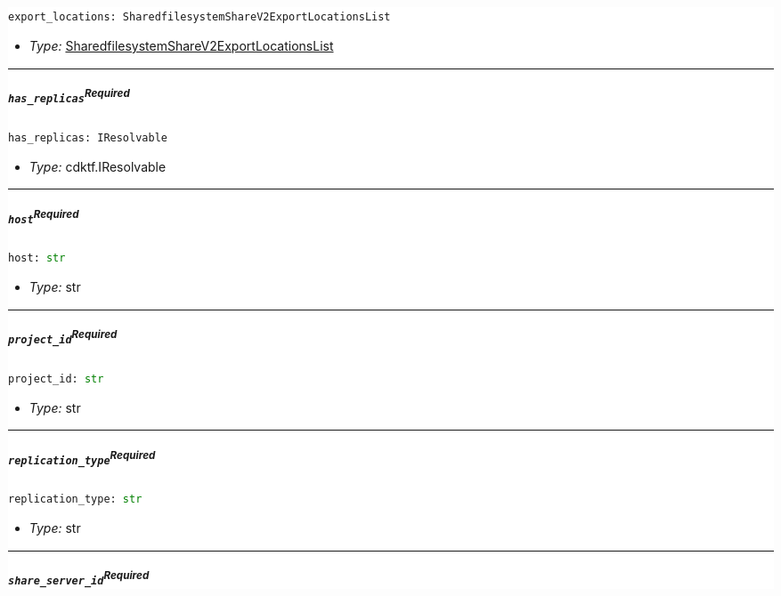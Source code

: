 ```python
export_locations: SharedfilesystemShareV2ExportLocationsList
```

- *Type:* <a href="#@ithings/cdktf-provider-openstack.sharedfilesystemShareV2.SharedfilesystemShareV2ExportLocationsList">SharedfilesystemShareV2ExportLocationsList</a>

---

##### `has_replicas`<sup>Required</sup> <a name="has_replicas" id="@ithings/cdktf-provider-openstack.sharedfilesystemShareV2.SharedfilesystemShareV2.property.hasReplicas"></a>

```python
has_replicas: IResolvable
```

- *Type:* cdktf.IResolvable

---

##### `host`<sup>Required</sup> <a name="host" id="@ithings/cdktf-provider-openstack.sharedfilesystemShareV2.SharedfilesystemShareV2.property.host"></a>

```python
host: str
```

- *Type:* str

---

##### `project_id`<sup>Required</sup> <a name="project_id" id="@ithings/cdktf-provider-openstack.sharedfilesystemShareV2.SharedfilesystemShareV2.property.projectId"></a>

```python
project_id: str
```

- *Type:* str

---

##### `replication_type`<sup>Required</sup> <a name="replication_type" id="@ithings/cdktf-provider-openstack.sharedfilesystemShareV2.SharedfilesystemShareV2.property.replicationType"></a>

```python
replication_type: str
```

- *Type:* str

---

##### `share_server_id`<sup>Required</sup> <a name="share_server_id" id="@ithings/cdktf-provider-openstack.sharedfilesystemShareV2.SharedfilesystemShareV2.property.shareServerId"></a>
